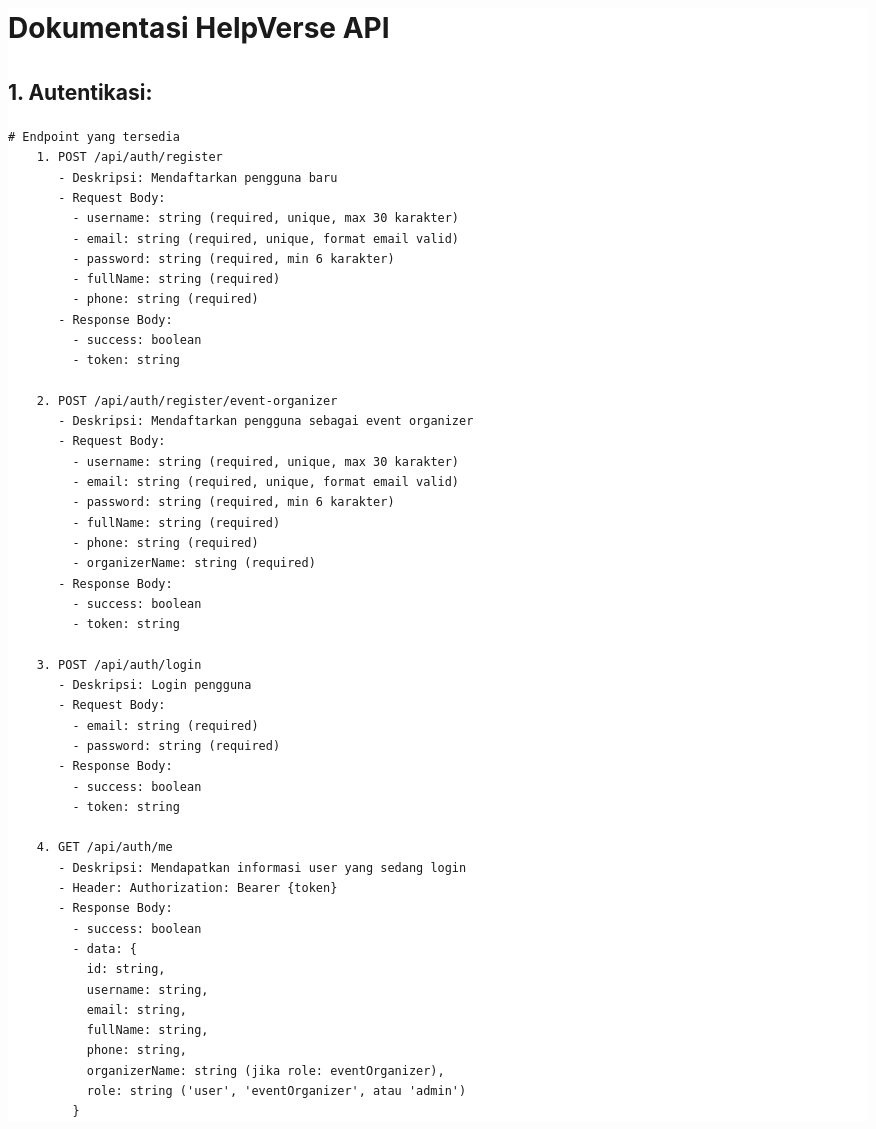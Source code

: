 # Dokumentasi HelpVerse API

## 1. Autentikasi:
    # Endpoint yang tersedia
        1. POST /api/auth/register
           - Deskripsi: Mendaftarkan pengguna baru
           - Request Body:
             - username: string (required, unique, max 30 karakter)
             - email: string (required, unique, format email valid)
             - password: string (required, min 6 karakter)
             - fullName: string (required)
             - phone: string (required)
           - Response Body:
             - success: boolean
             - token: string

        2. POST /api/auth/register/event-organizer
           - Deskripsi: Mendaftarkan pengguna sebagai event organizer
           - Request Body:
             - username: string (required, unique, max 30 karakter)
             - email: string (required, unique, format email valid)
             - password: string (required, min 6 karakter)
             - fullName: string (required)
             - phone: string (required)
             - organizerName: string (required)
           - Response Body:
             - success: boolean
             - token: string

        3. POST /api/auth/login
           - Deskripsi: Login pengguna
           - Request Body:
             - email: string (required)
             - password: string (required)
           - Response Body:
             - success: boolean
             - token: string

        4. GET /api/auth/me
           - Deskripsi: Mendapatkan informasi user yang sedang login
           - Header: Authorization: Bearer {token}
           - Response Body:
             - success: boolean
             - data: {
               id: string,
               username: string,
               email: string,
               fullName: string,
               phone: string,
               organizerName: string (jika role: eventOrganizer),
               role: string ('user', 'eventOrganizer', atau 'admin')
             }

